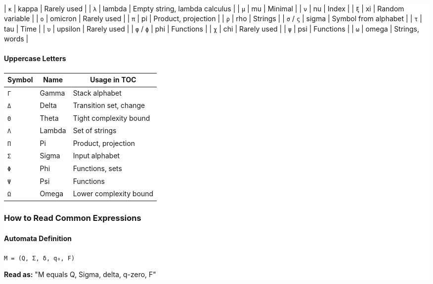 | `κ` | kappa | Rarely used |
| `λ` | lambda | Empty string, lambda calculus |
| `μ` | mu | Minimal |
| `ν` | nu | Index |
| `ξ` | xi | Random variable |
| `ο` | omicron | Rarely used |
| `π` | pi | Product, projection |
| `ρ` | rho | Strings |
| `σ` / `ς` | sigma | Symbol from alphabet |
| `τ` | tau | Time |
| `υ` | upsilon | Rarely used |
| `φ` / `ϕ` | phi | Functions |
| `χ` | chi | Rarely used |
| `ψ` | psi | Functions |
| `ω` | omega | Strings, words |

#### Uppercase Letters

| Symbol | Name | Usage in TOC |
|--------|------|--------------|
| `Γ` | Gamma | Stack alphabet |
| `Δ` | Delta | Transition set, change |
| `Θ` | Theta | Tight complexity bound |
| `Λ` | Lambda | Set of strings |
| `Π` | Pi | Product, projection |
| `Σ` | Sigma | Input alphabet |
| `Φ` | Phi | Functions, sets |
| `Ψ` | Psi | Functions |
| `Ω` | Omega | Lower complexity bound |

### How to Read Common Expressions

#### Automata Definition
```
M = (Q, Σ, δ, q₀, F)
```
**Read as:** "M equals Q, Sigma, delta, q-zero, F"
